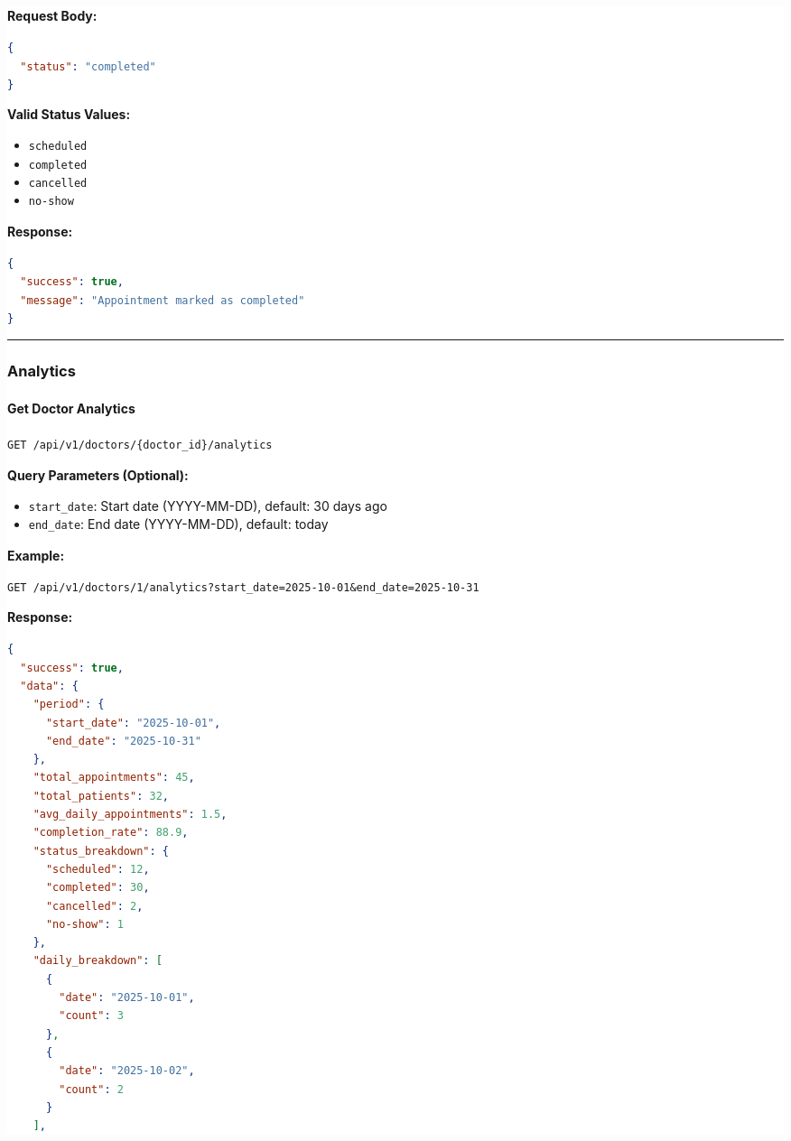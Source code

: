 **Request Body:**
```json
{
  "status": "completed"
}
```

**Valid Status Values:**
- `scheduled`
- `completed`
- `cancelled`
- `no-show`

**Response:**
```json
{
  "success": true,
  "message": "Appointment marked as completed"
}
```

---

### Analytics

#### Get Doctor Analytics
```
GET /api/v1/doctors/{doctor_id}/analytics
```

**Query Parameters (Optional):**
- `start_date`: Start date (YYYY-MM-DD), default: 30 days ago
- `end_date`: End date (YYYY-MM-DD), default: today

**Example:**
```
GET /api/v1/doctors/1/analytics?start_date=2025-10-01&end_date=2025-10-31
```

**Response:**
```json
{
  "success": true,
  "data": {
    "period": {
      "start_date": "2025-10-01",
      "end_date": "2025-10-31"
    },
    "total_appointments": 45,
    "total_patients": 32,
    "avg_daily_appointments": 1.5,
    "completion_rate": 88.9,
    "status_breakdown": {
      "scheduled": 12,
      "completed": 30,
      "cancelled": 2,
      "no-show": 1
    },
    "daily_breakdown": [
      {
        "date": "2025-10-01",
        "count": 3
      },
      {
        "date": "2025-10-02",
        "count": 2
      }
    ],
```